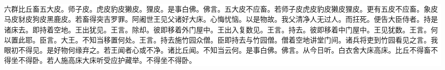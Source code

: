 六群比丘畜五大皮。师子皮。虎皮豹皮獭皮。狸皮。是事白佛。佛言。五大皮不应畜。若师子皮虎皮豹皮獭皮狸皮。更有五皮不应畜。象皮马皮豺皮狗皮黑鹿皮。若畜得突吉罗罪。阿阇世王见父诸好大床。心悔忧恼。以是物故。我父清净人无过人。而抂死。便告大臣侍者。持是诸床去。即持着空地。王出犹见。王言。除却。彼即移着外门屋中。王出入复数见。王言。持去。彼即移着中门屋中。王见犹数。王言。何以置此耶。臣言。大王。不知当移置何处。王言。持去施竹园众僧。臣即持去与竹园僧。僧着空地讲堂门间。诸兵将吏到竹园看见之言。我眼初不得见。是好物何缘弃之。若王闻者心或不净。诸比丘闻。不知当云何。是事白佛。佛言。从今日听。白衣舍大床高床。比丘不得畜不得坐不得卧。若人施高床大床听受应护藏举。不得坐不得卧。  

